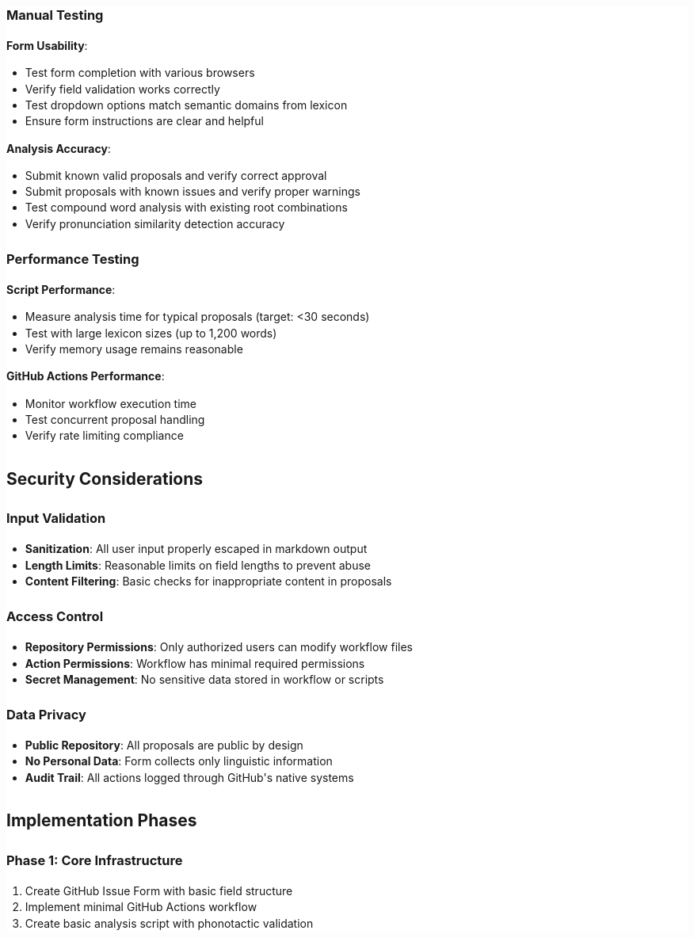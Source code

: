 ### Manual Testing

**Form Usability**:
- Test form completion with various browsers
- Verify field validation works correctly
- Test dropdown options match semantic domains from lexicon
- Ensure form instructions are clear and helpful

**Analysis Accuracy**:
- Submit known valid proposals and verify correct approval
- Submit proposals with known issues and verify proper warnings
- Test compound word analysis with existing root combinations
- Verify pronunciation similarity detection accuracy

### Performance Testing

**Script Performance**:
- Measure analysis time for typical proposals (target: <30 seconds)
- Test with large lexicon sizes (up to 1,200 words)
- Verify memory usage remains reasonable

**GitHub Actions Performance**:
- Monitor workflow execution time
- Test concurrent proposal handling
- Verify rate limiting compliance

## Security Considerations

### Input Validation

- **Sanitization**: All user input properly escaped in markdown output
- **Length Limits**: Reasonable limits on field lengths to prevent abuse
- **Content Filtering**: Basic checks for inappropriate content in proposals

### Access Control

- **Repository Permissions**: Only authorized users can modify workflow files
- **Action Permissions**: Workflow has minimal required permissions
- **Secret Management**: No sensitive data stored in workflow or scripts

### Data Privacy

- **Public Repository**: All proposals are public by design
- **No Personal Data**: Form collects only linguistic information
- **Audit Trail**: All actions logged through GitHub's native systems

## Implementation Phases

### Phase 1: Core Infrastructure
1. Create GitHub Issue Form with basic field structure
2. Implement minimal GitHub Actions workflow
3. Create basic analysis script with phonotactic validation

